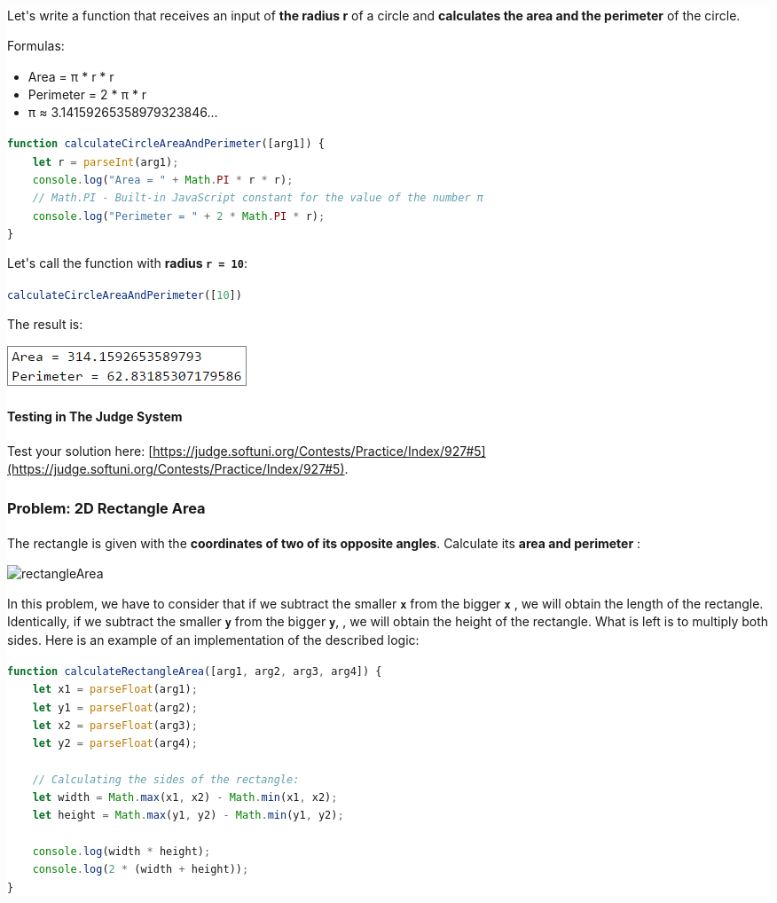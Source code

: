 Let's write a function that receives an input of **the radius r** of a circle and **calculates the area and the perimeter** of the circle.

Formulas:

- Area = π \* r \* r
- Perimeter = 2 \* π \* r
- π ≈ 3.14159265358979323846…

```JavaScript
function calculateCircleAreaAndPerimeter([arg1]) {
    let r = parseInt(arg1);
    console.log("Area = " + Math.PI * r * r);
    // Math.PI - Built-in JavaScript constant for the value of the number π
    console.log("Perimeter = " + 2 * Math.PI * r);
}
```

Let's call the function with **radius `r = 10`**:

```JavaScript
calculateCircleAreaAndPerimeter([10])
```

The result is:

![](assets/chapter-2-1-images/00.Calculate-circle-area-and-perimeter.png)

#### Testing in The Judge System

Test your solution here: [https://judge.softuni.org/Contests/Practice/Index/927#5](https://judge.softuni.org/Contests/Practice/Index/927#5).

### Problem: 2D Rectangle Area

The rectangle is given with the **coordinates of two of its opposite angles**. Calculate its **area and perimeter** :

<img alt="rectangleArea" src="/assets/chapter-2-1-images/00.Rectangle-area-01.png" width="250" height="200" />

In this problem, we have to consider that if we subtract the smaller **`x`** from the bigger **`x`** , we will obtain the length of the rectangle. Identically, if we subtract the smaller **`y`** from the bigger **`y`**, , we will obtain the height of the rectangle. What is left is to multiply both sides. Here is an example of an implementation of the described logic:

```JavaScript
function calculateRectangleArea([arg1, arg2, arg3, arg4]) {
    let x1 = parseFloat(arg1);
    let y1 = parseFloat(arg2);
    let x2 = parseFloat(arg3);
    let y2 = parseFloat(arg4);

    // Calculating the sides of the rectangle:
    let width = Math.max(x1, x2) - Math.min(x1, x2);
    let height = Math.max(y1, y2) - Math.min(y1, y2);

    console.log(width * height);
    console.log(2 * (width + height));
}
```
